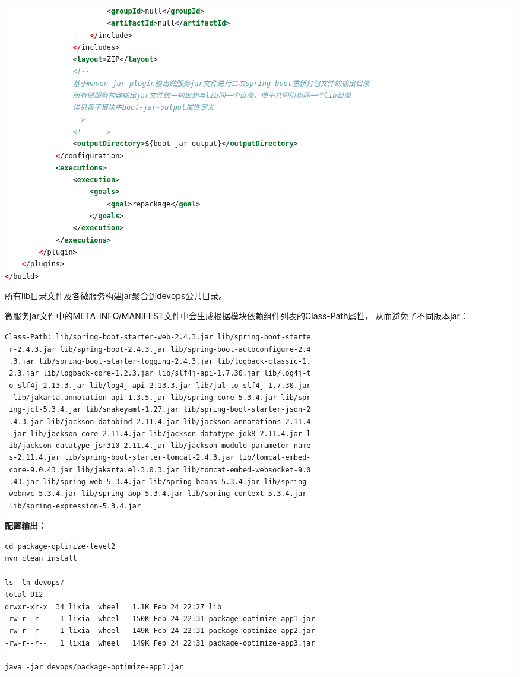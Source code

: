 ```xml
                        <groupId>null</groupId>
                        <artifactId>null</artifactId>
                    </include>
                </includes>
                <layout>ZIP</layout>
                <!--
                基于maven-jar-plugin输出微服务jar文件进行二次spring boot重新打包文件的输出目录
                所有微服务构建输出jar文件统一输出到与lib同一个目录，便于共同引用同一个lib目录
                详见各子模块中boot-jar-output属性定义
                -->
                <!--  -->
                <outputDirectory>${boot-jar-output}</outputDirectory>
            </configuration>
            <executions>
                <execution>
                    <goals>
                        <goal>repackage</goal>
                    </goals>
                </execution>
            </executions>
        </plugin>
    </plugins>
</build>
```

所有lib目录文件及各微服务构建jar聚合到devops公共目录。

微服务jar文件中的META-INFO/MANIFEST文件中会生成根据模块依赖组件列表的Class-Path属性，
从而避免了不同版本jar：

```
Class-Path: lib/spring-boot-starter-web-2.4.3.jar lib/spring-boot-starte
 r-2.4.3.jar lib/spring-boot-2.4.3.jar lib/spring-boot-autoconfigure-2.4
 .3.jar lib/spring-boot-starter-logging-2.4.3.jar lib/logback-classic-1.
 2.3.jar lib/logback-core-1.2.3.jar lib/slf4j-api-1.7.30.jar lib/log4j-t
 o-slf4j-2.13.3.jar lib/log4j-api-2.13.3.jar lib/jul-to-slf4j-1.7.30.jar
  lib/jakarta.annotation-api-1.3.5.jar lib/spring-core-5.3.4.jar lib/spr
 ing-jcl-5.3.4.jar lib/snakeyaml-1.27.jar lib/spring-boot-starter-json-2
 .4.3.jar lib/jackson-databind-2.11.4.jar lib/jackson-annotations-2.11.4
 .jar lib/jackson-core-2.11.4.jar lib/jackson-datatype-jdk8-2.11.4.jar l
 ib/jackson-datatype-jsr310-2.11.4.jar lib/jackson-module-parameter-name
 s-2.11.4.jar lib/spring-boot-starter-tomcat-2.4.3.jar lib/tomcat-embed-
 core-9.0.43.jar lib/jakarta.el-3.0.3.jar lib/tomcat-embed-websocket-9.0
 .43.jar lib/spring-web-5.3.4.jar lib/spring-beans-5.3.4.jar lib/spring-
 webmvc-5.3.4.jar lib/spring-aop-5.3.4.jar lib/spring-context-5.3.4.jar 
 lib/spring-expression-5.3.4.jar
```

**配置输出：**

```
cd package-optimize-level2
mvn clean install

ls -lh devops/
total 912
drwxr-xr-x  34 lixia  wheel   1.1K Feb 24 22:27 lib
-rw-r--r--   1 lixia  wheel   150K Feb 24 22:31 package-optimize-app1.jar
-rw-r--r--   1 lixia  wheel   149K Feb 24 22:31 package-optimize-app2.jar
-rw-r--r--   1 lixia  wheel   149K Feb 24 22:31 package-optimize-app3.jar

java -jar devops/package-optimize-app1.jar
```
